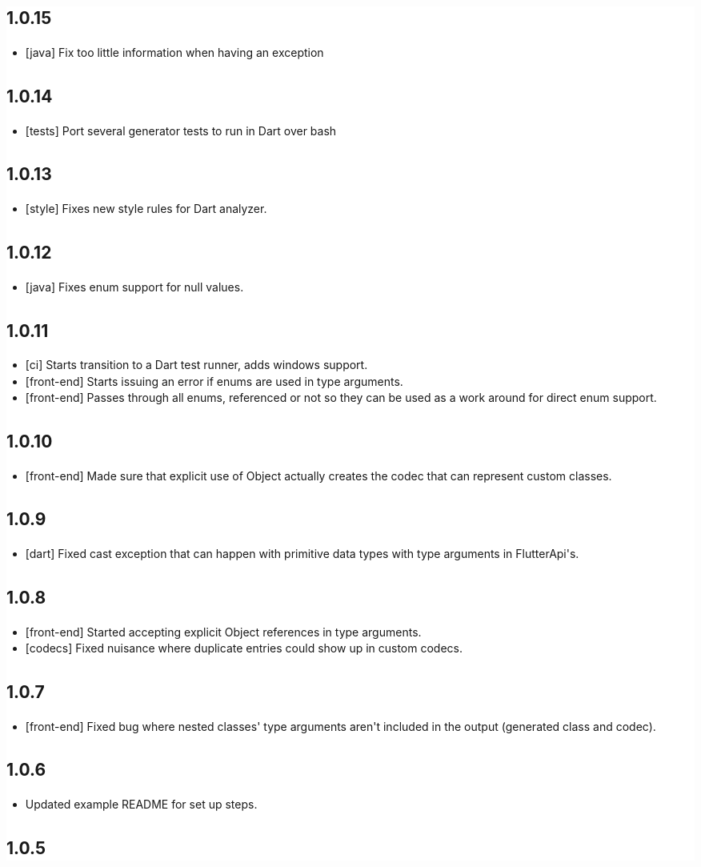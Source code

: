 ## 1.0.15

* [java] Fix too little information when having an exception

## 1.0.14

* [tests] Port several generator tests to run in Dart over bash

## 1.0.13

* [style] Fixes new style rules for Dart analyzer.

## 1.0.12

* [java] Fixes enum support for null values.

## 1.0.11

* [ci] Starts transition to a Dart test runner, adds windows support.
* [front-end] Starts issuing an error if enums are used in type arguments.
* [front-end] Passes through all enums, referenced or not so they can be used as
  a work around for direct enum support.

## 1.0.10

* [front-end] Made sure that explicit use of Object actually creates the codec
  that can represent custom classes.

## 1.0.9

* [dart] Fixed cast exception that can happen with primitive data types with
  type arguments in FlutterApi's.

## 1.0.8

* [front-end] Started accepting explicit Object references in type arguments.
* [codecs] Fixed nuisance where duplicate entries could show up in custom codecs.

## 1.0.7

* [front-end] Fixed bug where nested classes' type arguments aren't included in
  the output (generated class and codec).

## 1.0.6

* Updated example README for set up steps.

## 1.0.5
